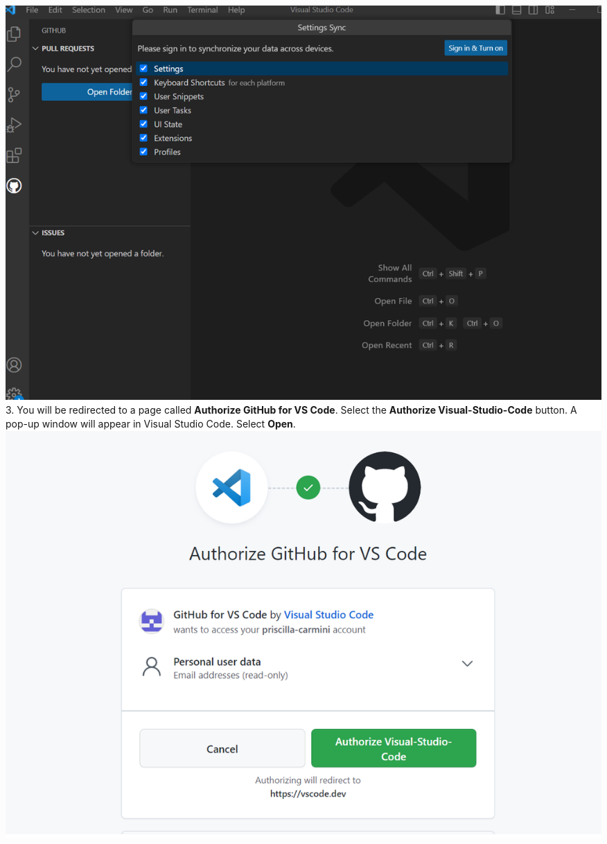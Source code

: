 ![sync settings!](https://github.com/yorkulibraries-ds/personal-website-github/blob/ccd68e1f405edbf8576fd977c29c392441f967b1/assets/img/github%20vsc%20sync%20settings.png)
3. You will be redirected to a page called **Authorize GitHub for VS Code**. Select the **Authorize Visual-Studio-Code** button. A pop-up window will appear in Visual Studio Code. Select **Open**.
![VSC and GitHub Sync settings!](https://github.com/yorkulibraries-ds/personal-website-github/blob/3385bef8f78824388f321c05979954df957dacf9/assets/img/github-vsc-4.png)
